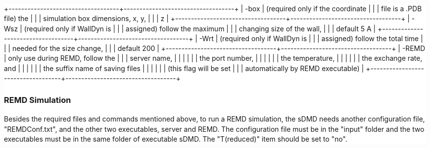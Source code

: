 +-----------------------------------+-----------------------------------+
| -box                              | (required only if the coordinate  |
|                                   | file is a .PDB file) the          |
|                                   | simulation box dimensions, x, y,  |
|                                   | z                                 |
+-----------------------------------+-----------------------------------+
| -Wsz                              | (required only if WallDyn is      |
|                                   | assigned) follow the maximum      |
|                                   | changing size of the wall,        |
|                                   | default 5 A                       |
+-----------------------------------+-----------------------------------+
| -Wrt                              | (required only if WallDyn is      |
|                                   | assigned) follow the total time   |
|                                   | needed for the size change,       |
|                                   | default 200                       |
+-----------------------------------+-----------------------------------+
| -REMD                             | only use during REMD, follow the  |
|                                   | server name,                      |
|                                   |                                   |
|                                   | the port number,                  |
|                                   |                                   |
|                                   | the temperature,                  |
|                                   |                                   |
|                                   | the exchange rate, and            |
|                                   |                                   |
|                                   | the suffix name of saving files   |
|                                   |                                   |
|                                   | (this flag will be set            |
|                                   | automatically by REMD executable) |
+-----------------------------------+-----------------------------------+

### **REMD Simulation**

Besides the required files and commands mentioned above, to run a REMD
simulation, the sDMD needs another configuration file, "REMDConf.txt",
and the other two executables, server and REMD. The configuration file
must be in the "input" folder and the two executables must be in the
same folder of executable sDMD. The "T(reduced)" item should be set to
"no".
